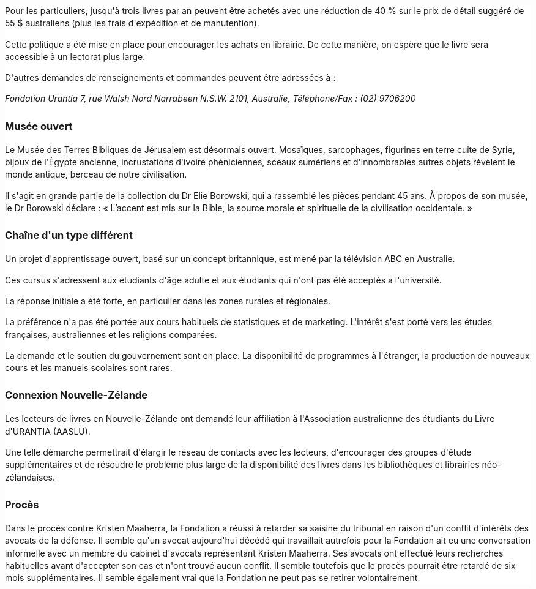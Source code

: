 Pour les particuliers, jusqu'à trois livres par an peuvent être achetés avec une réduction de 40 % sur le prix de détail suggéré de 55 $ australiens (plus les frais d'expédition et de manutention).

Cette politique a été mise en place pour encourager les achats en librairie. De cette manière, on espère que le livre sera accessible à un lectorat plus large.

D'autres demandes de renseignements et commandes peuvent être adressées à :

_Fondation Urantia_
_7, rue Walsh Nord Narrabeen N.S.W. 2101,_
_Australie, Téléphone/Fax : (02) 9706200_

### Musée ouvert

Le Musée des Terres Bibliques de Jérusalem est désormais ouvert. Mosaïques, sarcophages, figurines en terre cuite de Syrie, bijoux de l'Égypte ancienne, incrustations d'ivoire phéniciennes, sceaux sumériens et d'innombrables autres objets révèlent le monde antique, berceau de notre civilisation.

Il s'agit en grande partie de la collection du Dr Elie Borowski, qui a rassemblé les pièces pendant 45 ans. À propos de son musée, le Dr Borowski déclare : « L’accent est mis sur la Bible, la source morale et spirituelle de la civilisation occidentale. »

### Chaîne d'un type différent

Un projet d'apprentissage ouvert, basé sur un concept britannique, est mené par la télévision ABC en Australie.

Ces cursus s'adressent aux étudiants d'âge adulte et aux étudiants qui n'ont pas été acceptés à l'université.

La réponse initiale a été forte, en particulier dans les zones rurales et régionales.

La préférence n'a pas été portée aux cours habituels de statistiques et de marketing. L'intérêt s'est porté vers les études françaises, australiennes et les religions comparées.

La demande et le soutien du gouvernement sont en place. La disponibilité de programmes à l'étranger, la production de nouveaux cours et les manuels scolaires sont rares.

### Connexion Nouvelle-Zélande

Les lecteurs de livres en Nouvelle-Zélande ont demandé leur affiliation à l'Association australienne des étudiants du Livre d'URANTIA (AASLU).

Une telle démarche permettrait d'élargir le réseau de contacts avec les lecteurs, d'encourager des groupes d'étude supplémentaires et de résoudre le problème plus large de la disponibilité des livres dans les bibliothèques et librairies néo-zélandaises.

### Procès

Dans le procès contre Kristen Maaherra, la Fondation a réussi à retarder sa saisine du tribunal en raison d'un conflit d'intérêts des avocats de la défense. Il semble qu'un avocat aujourd'hui décédé qui travaillait autrefois pour la Fondation ait eu une conversation informelle avec un membre du cabinet d'avocats représentant Kristen Maaherra. Ses avocats ont effectué leurs recherches habituelles avant d'accepter son cas et n'ont trouvé aucun conflit. Il semble toutefois que le procès pourrait être retardé de six mois supplémentaires. Il semble également vrai que la Fondation ne peut pas se retirer volontairement.
